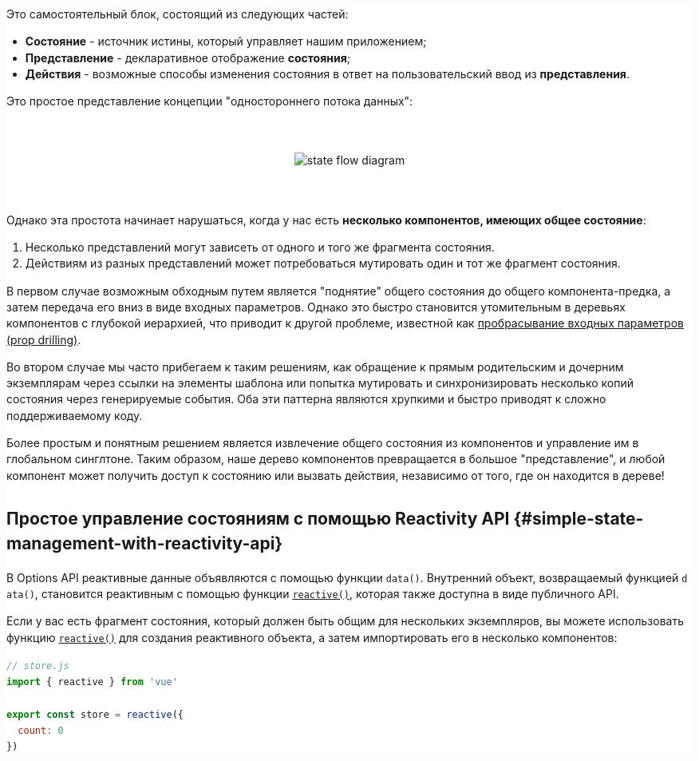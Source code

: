 </div>

Это самостоятельный блок, состоящий из следующих частей:

- **Состояние** - источник истины, который управляет нашим приложением;
- **Представление** - декларативное отображение **состояния**;
- **Действия** - возможные способы изменения состояния в ответ на пользовательский ввод из **представления**.

Это простое представление концепции "одностороннего потока данных":

<p style="text-align: center">
  <img alt="state flow diagram" src="./images/state-flow.png" width="252px" style="margin: 40px auto">
</p>

Однако эта простота начинает нарушаться, когда у нас есть **несколько компонентов, имеющих общее состояние**:

1. Несколько представлений могут зависеть от одного и того же фрагмента состояния.
2. Действиям из разных представлений может потребоваться мутировать один и тот же фрагмент состояния.

В первом случае возможным обходным путем является "поднятие" общего состояния до общего компонента-предка, а затем передача его вниз в виде входных параметров. Однако это быстро становится утомительным в деревьях компонентов с глубокой иерархией, что приводит к другой проблеме, известной как [пробрасывание входных параметров (prop drilling)](/guide/components/provide-inject#prop-drilling).

Во втором случае мы часто прибегаем к таким решениям, как обращение к прямым родительским и дочерним экземплярам через ссылки на элементы шаблона или попытка мутировать и синхронизировать несколько копий состояния через генерируемые события. Оба эти паттерна являются хрупкими и быстро приводят к сложно поддерживаемому коду.

Более простым и понятным решением является извлечение общего состояния из компонентов и управление им в глобальном синглтоне. Таким образом, наше дерево компонентов превращается в большое "представление", и любой компонент может получить доступ к состоянию или вызвать действия, независимо от того, где он находится в дереве!

## Простое управление состояниям с помощью Reactivity API {#simple-state-management-with-reactivity-api}

<div class="options-api">

В Options API реактивные данные объявляются с помощью функции `data()`. Внутренний объект, возвращаемый функцией `data()`, становится реактивным с помощью функции [`reactive()`](/api/reactivity-core#reactive), которая также доступна в виде публичного API.

</div>

Если у вас есть фрагмент состояния, который должен быть общим для нескольких экземпляров, вы можете использовать функцию [`reactive()`](/api/reactivity-core#reactive) для создания реактивного объекта, а затем импортировать его в несколько компонентов:

```js
// store.js
import { reactive } from 'vue'

export const store = reactive({
  count: 0
})
```
